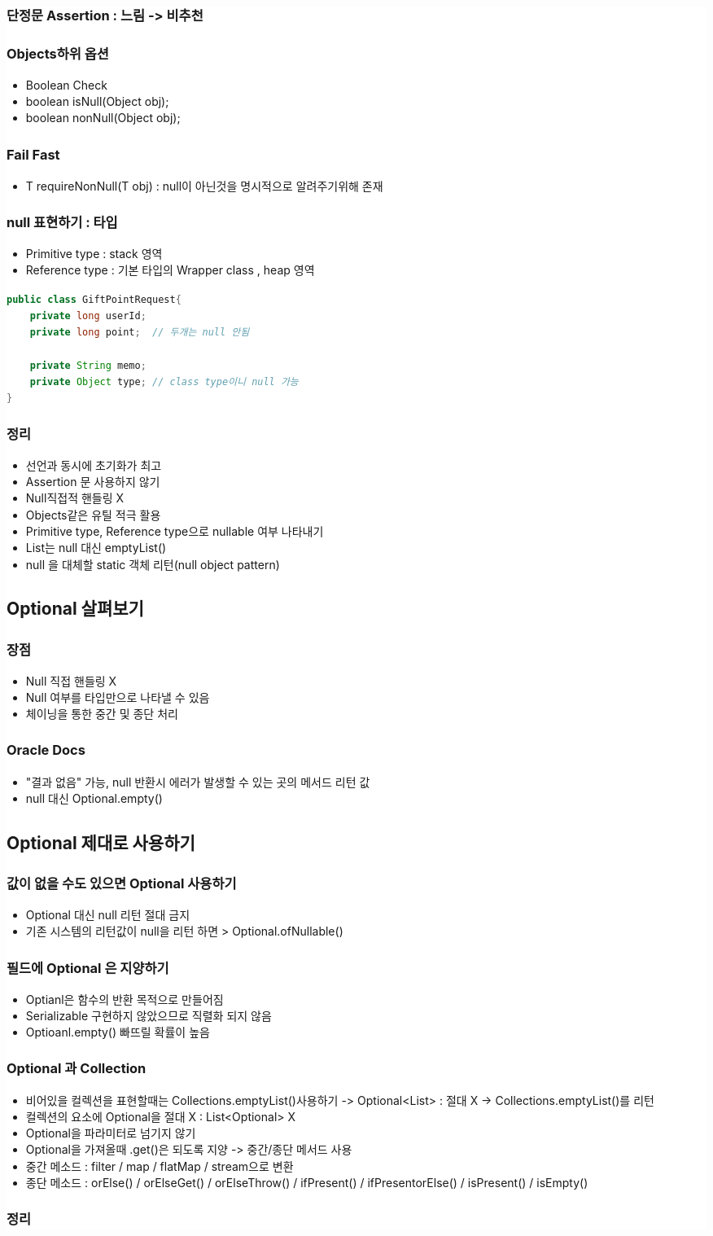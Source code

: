 ### 단정문 Assertion : 느림 -> 비추천
### Objects하위 옵션
- Boolean Check
- boolean isNull(Object obj);
- boolean nonNull(Object obj);
### Fail Fast
- T requireNonNull(T obj) : null이 아닌것을 명시적으로 알려주기위해 존재
### null 표현하기 : 타입
- Primitive type : stack 영역
- Reference type : 기본 타입의 Wrapper class , heap 영역
```java
public class GiftPointRequest{
	private long userId;
	private long point;  // 두개는 null 안됨
	
	private String memo;
	private Object type; // class type이니 null 가능
}
```
### 정리
- 선언과 동시에 초기화가 최고
- Assertion 문 사용하지 않기
- Null직접적 핸들링 X
- Objects같은 유틸 적극 활용
- Primitive type, Reference type으로 nullable 여부 나타내기
- List는 null 대신 emptyList()
- null 을 대체할 static 객체 리턴(null object pattern) 

## Optional 살펴보기
### 장점
- Null 직접 핸들링 X
- Null 여부를 타입만으로 나타낼 수 있음
- 체이닝을 통한 중간 및 종단 처리
### Oracle Docs
- "결과 없음" 가능, null 반환시 에러가 발생할 수 있는 곳의 메서드 리턴 값
- null 대신 Optional.empty()

## Optional 제대로 사용하기
### 값이 없을 수도 있으면 Optional 사용하기
- Optional 대신 null 리턴 절대 금지
- 기존 시스템의 리턴값이 null을 리턴 하면 > Optional.ofNullable()
### 필드에 Optional 은 지양하기
- Optianl은 함수의 반환 목적으로 만들어짐
- Serializable 구현하지 않았으므로 직렬화 되지 않음
- Optioanl.empty() 빠뜨릴 확률이 높음
### Optional 과 Collection
- 비어있을 컬렉션을 표현할때는 Collections.emptyList()사용하기
-> Optional<List<User>> : 절대 X -> Collections.emptyList()를 리턴 
- 컬렉션의 요소에 Optional을 절대 X : List<Optional<User>> X
- Optional을 파라미터로 넘기지 않기
- Optional을 가져올때 .get()은 되도록 지양 -> 중간/종단 메서드 사용
- 중간 메소드 : filter / map / flatMap / stream으로 변환
- 종단 메소드 : orElse() / orElseGet() / orElseThrow() / ifPresent() / ifPresentorElse() / isPresent() / isEmpty()
### 정리